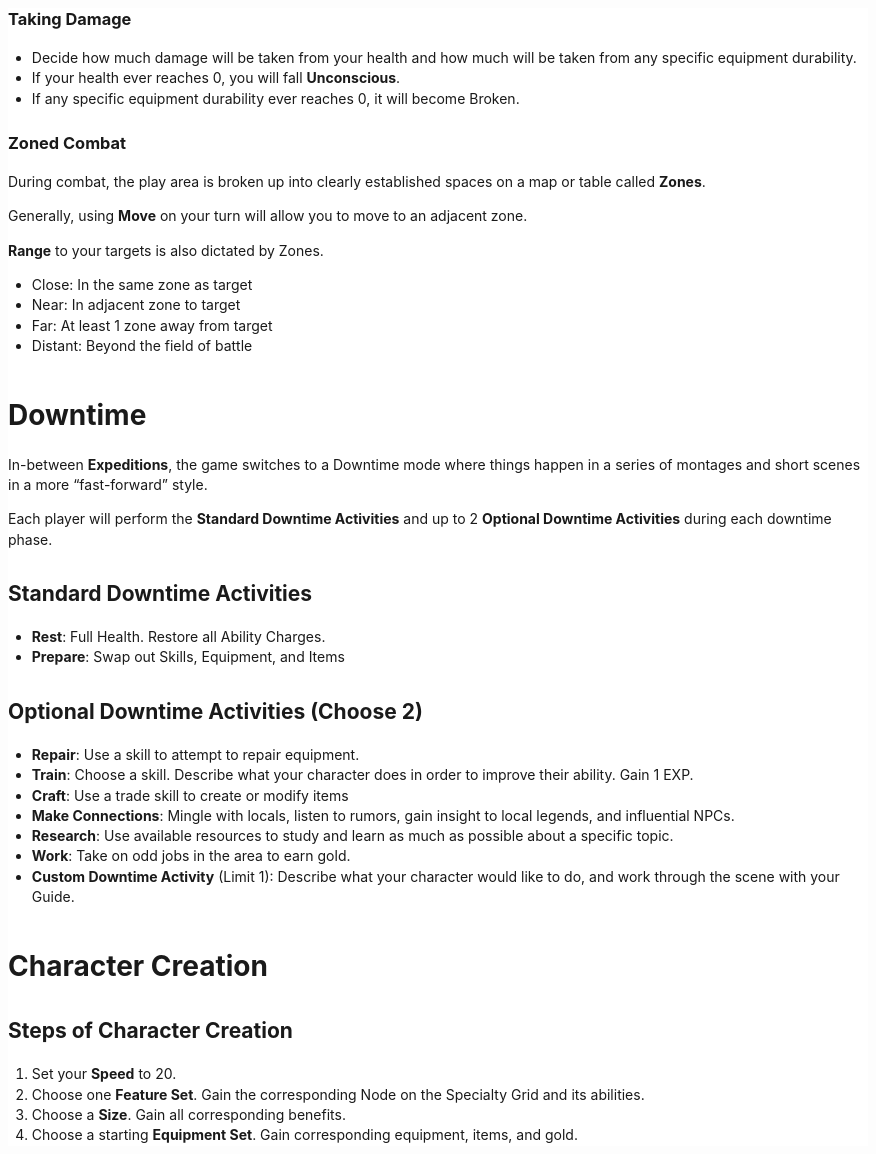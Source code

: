 ### Taking Damage
- Decide how much damage will be taken from your health and how much will be taken from any specific equipment durability.
- If your health ever reaches 0, you will fall **Unconscious**.	
- If any specific equipment durability ever reaches 0, it will become Broken.

### Zoned Combat
During combat, the play area is broken up into clearly established spaces on a map or table called **Zones**.

Generally, using **Move** on your turn will allow you to move to an adjacent zone.

**Range** to your targets is also dictated by Zones.
- Close: In the same zone as target
- Near: In adjacent zone to target
- Far: At least 1 zone away from target
- Distant: Beyond the field of battle

# Downtime
In-between **Expeditions**, the game switches to a Downtime mode where things happen in a series of montages and short scenes in a more “fast-forward” style.

Each player will perform the **Standard Downtime Activities** and up to 2 **Optional Downtime Activities** during each downtime phase.

## Standard Downtime Activities
- **Rest**: Full Health. Restore all Ability Charges.
- **Prepare**: Swap out Skills, Equipment, and Items

## Optional Downtime Activities (Choose 2)
- **Repair**: Use a skill to attempt to repair equipment.
- **Train**: Choose a skill. Describe what your character does in order to improve their ability. Gain 1 EXP.
- **Craft**: Use a trade skill to create or modify items
- **Make Connections**: Mingle with locals, listen to rumors, gain insight to local legends, and influential NPCs.
- **Research**: Use available resources to study and learn as much as possible about a specific topic.
- **Work**: Take on odd jobs in the area to earn gold.
- **Custom Downtime Activity** (Limit 1): Describe what your character would like to do, and work through the scene with your Guide. 

# Character Creation
## Steps of Character Creation
1. Set your **Speed** to 20.
2. Choose one **Feature Set**. Gain the corresponding Node on the Specialty Grid and its abilities.
3. Choose a **Size**. Gain all corresponding benefits. 
4. Choose a starting **Equipment Set**. Gain corresponding equipment, items, and gold.
